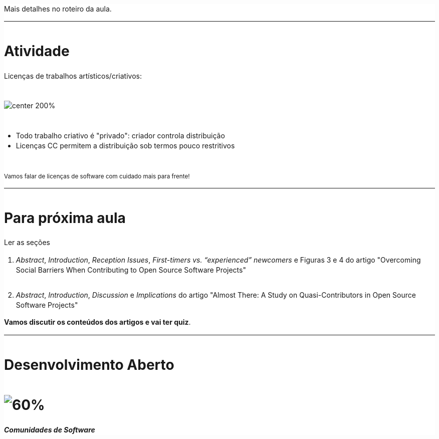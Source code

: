 Mais detalhes no roteiro da aula.

---
# Atividade 

Licenças de trabalhos artísticos/criativos:

#
#

![center 200%](https://upload.wikimedia.org/wikipedia/commons/thumb/7/7a/CreativeCommons_logo_trademark.svg/280px-CreativeCommons_logo_trademark.svg.png)

#

* Todo trabalho criativo é "privado": criador controla distribuição
* Licenças CC permitem a distribuição sob termos pouco restritivos

#

<small>Vamos falar de licenças de software com cuidado mais para frente!</small>

---
# Para próxima aula

Ler as seções

1. *Abstract*, *Introduction*, *Reception Issues*, *First-timers vs. “experienced” newcomers* e Figuras 3 e 4 do artigo "Overcoming Social Barriers When Contributing to Open Source Software Projects"

##

2. *Abstract*, *Introduction*, *Discussion* e *Implications* do artigo "Almost There: A Study on Quasi-Contributors in Open Source Software Projects"

**Vamos discutir os conteúdos dos artigos e vai ter quiz**.

---
Desenvolvimento Aberto
===

# ![60%](capa.png)

##### Comunidades de Software